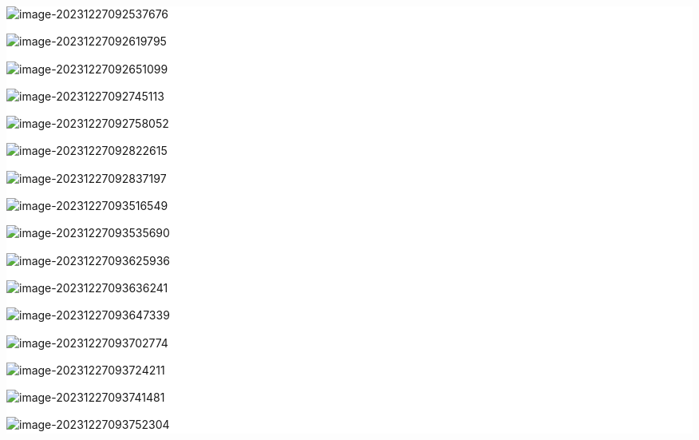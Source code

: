 

![image-20231227092537676](C:\Users\83854\AppData\Roaming\Typora\typora-user-images\image-20231227092537676.png)



![image-20231227092619795](C:\Users\83854\AppData\Roaming\Typora\typora-user-images\image-20231227092619795.png)



![image-20231227092651099](C:\Users\83854\AppData\Roaming\Typora\typora-user-images\image-20231227092651099.png)



![image-20231227092745113](C:\Users\83854\AppData\Roaming\Typora\typora-user-images\image-20231227092745113.png)



![image-20231227092758052](C:\Users\83854\AppData\Roaming\Typora\typora-user-images\image-20231227092758052.png)



![image-20231227092822615](C:\Users\83854\AppData\Roaming\Typora\typora-user-images\image-20231227092822615.png)



![image-20231227092837197](C:\Users\83854\AppData\Roaming\Typora\typora-user-images\image-20231227092837197.png)



![image-20231227093516549](C:\Users\83854\AppData\Roaming\Typora\typora-user-images\image-20231227093516549.png)



![image-20231227093535690](C:\Users\83854\AppData\Roaming\Typora\typora-user-images\image-20231227093535690.png)

![image-20231227093625936](C:\Users\83854\AppData\Roaming\Typora\typora-user-images\image-20231227093625936.png)



![image-20231227093636241](C:\Users\83854\AppData\Roaming\Typora\typora-user-images\image-20231227093636241.png)



![image-20231227093647339](C:\Users\83854\AppData\Roaming\Typora\typora-user-images\image-20231227093647339.png)



![image-20231227093702774](C:\Users\83854\AppData\Roaming\Typora\typora-user-images\image-20231227093702774.png)



![image-20231227093724211](C:\Users\83854\AppData\Roaming\Typora\typora-user-images\image-20231227093724211.png)



![image-20231227093741481](C:\Users\83854\AppData\Roaming\Typora\typora-user-images\image-20231227093741481.png)



![image-20231227093752304](C:\Users\83854\AppData\Roaming\Typora\typora-user-images\image-20231227093752304.png)
